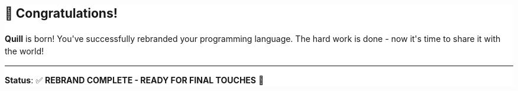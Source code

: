 
## 🎊 Congratulations!

**Quill** is born! You've successfully rebranded your programming language.
The hard work is done - now it's time to share it with the world!

---

**Status**: ✅ **REBRAND COMPLETE - READY FOR FINAL TOUCHES** 🚀
